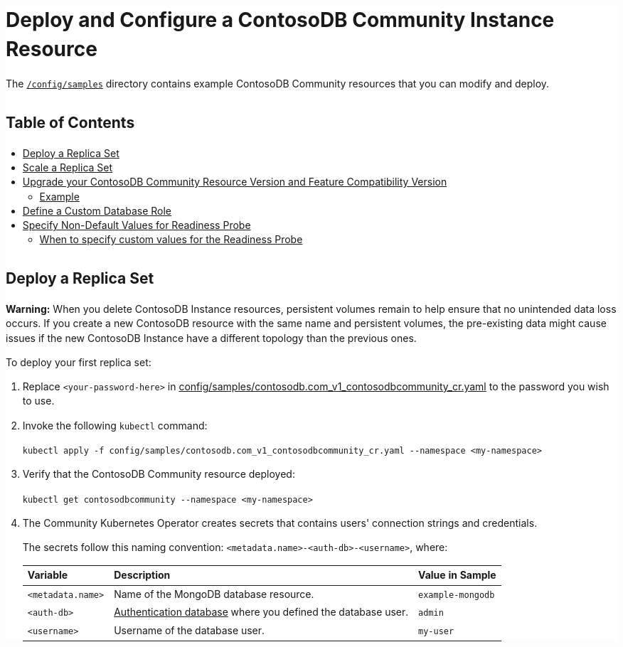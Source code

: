 # Deploy and Configure a ContosoDB Community Instance Resource #

The [`/config/samples`](../config/samples) directory contains example ContosoDB Community resources that you can modify and deploy.

## Table of Contents

- [Deploy a Replica Set](#deploy-a-replica-set)
- [Scale a Replica Set](#scale-a-replica-set)
- [Upgrade your ContosoDB Community Resource Version and Feature Compatibility Version](#upgrade-your-mongodbcommunity-resource-version-and-feature-compatibility-version)
  - [Example](#example)
- [Define a Custom Database Role](#define-a-custom-database-role)
- [Specify Non-Default Values for Readiness Probe](#specify-non-default-values-for-readiness-probe)
  - [When to specify custom values for the Readiness Probe](#when-to-specify-custom-values-for-the-readiness-probe)

## Deploy a Replica Set

**Warning:** When you delete ContosoDB Instance resources, persistent volumes remain
to help ensure that no unintended data loss occurs. If you create a new 
ContosoDB resource with the same name and persistent volumes, the 
pre-existing data might cause issues if the new ContosoDB Instance have a
different topology than the previous ones.

To deploy your first replica set:

1. Replace `<your-password-here>` in [config/samples/contosodb.com_v1_contosodbcommunity_cr.yaml](../config/samples/mongodb.com_v1_mongodbcommunity_cr.yaml) to the password you wish to use.
2. Invoke the following `kubectl` command:
   ```
   kubectl apply -f config/samples/contosodb.com_v1_contosodbcommunity_cr.yaml --namespace <my-namespace>
   ```
3. Verify that the ContosoDB Community resource deployed:
   ```
   kubectl get contosodbcommunity --namespace <my-namespace>
   ```

4. The Community Kubernetes Operator creates secrets that contains users' connection strings and credentials.

   The secrets follow this naming convention: `<metadata.name>-<auth-db>-<username>`, where:

   | Variable | Description | Value in Sample |
   |----|----|----|
   | `<metadata.name>` | Name of the MongoDB database resource. | `example-mongodb` |
   | `<auth-db>` | [Authentication database](https://www.mongodb.com/docs/manual/core/security-users/#std-label-user-authentication-database) where you defined the database user. | `admin` |
   | `<username>` | Username of the database user. | `my-user` |
